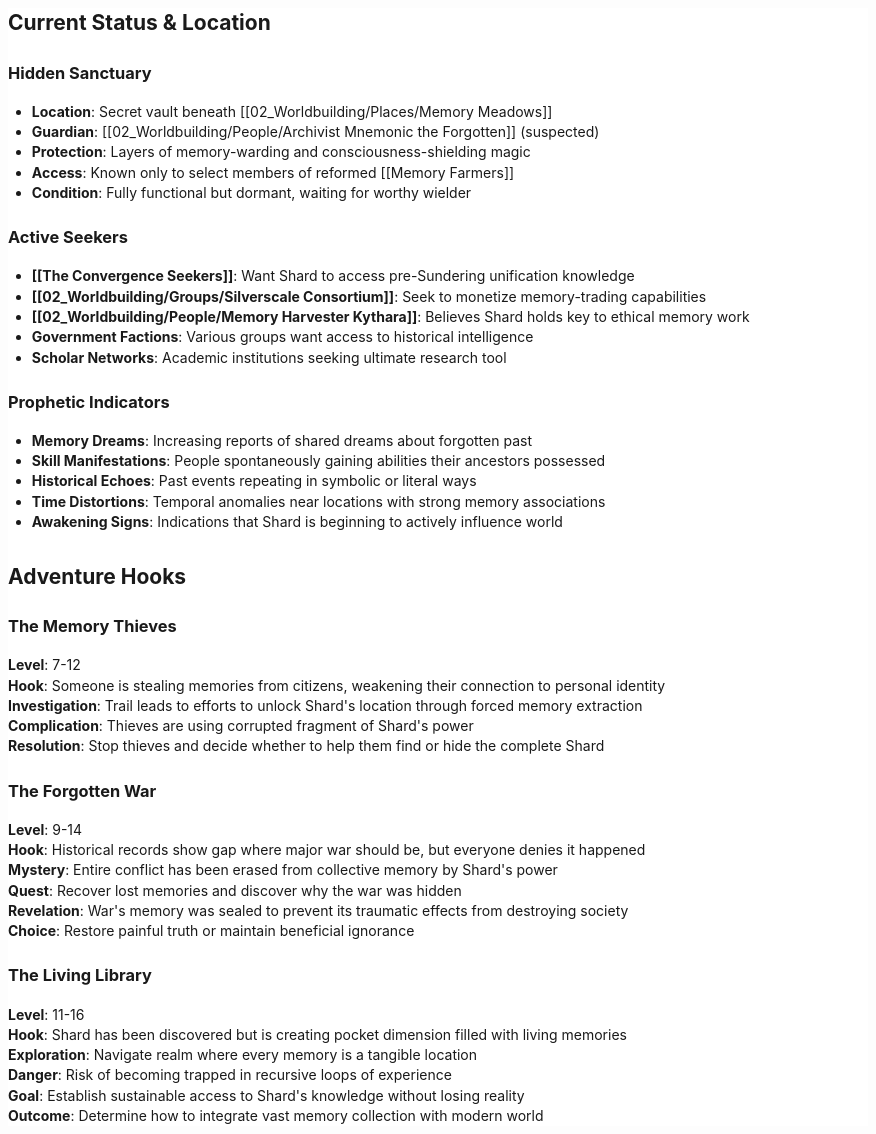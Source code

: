 ## Current Status & Location
### Hidden Sanctuary
- **Location**: Secret vault beneath [[02_Worldbuilding/Places/Memory Meadows]]
- **Guardian**: [[02_Worldbuilding/People/Archivist Mnemonic the Forgotten]] (suspected)
- **Protection**: Layers of memory-warding and consciousness-shielding magic
- **Access**: Known only to select members of reformed [[Memory Farmers]]
- **Condition**: Fully functional but dormant, waiting for worthy wielder

### Active Seekers
- **[[The Convergence Seekers]]**: Want Shard to access pre-Sundering unification knowledge
- **[[02_Worldbuilding/Groups/Silverscale Consortium]]**: Seek to monetize memory-trading capabilities
- **[[02_Worldbuilding/People/Memory Harvester Kythara]]**: Believes Shard holds key to ethical memory work
- **Government Factions**: Various groups want access to historical intelligence
- **Scholar Networks**: Academic institutions seeking ultimate research tool

### Prophetic Indicators
- **Memory Dreams**: Increasing reports of shared dreams about forgotten past
- **Skill Manifestations**: People spontaneously gaining abilities their ancestors possessed
- **Historical Echoes**: Past events repeating in symbolic or literal ways
- **Time Distortions**: Temporal anomalies near locations with strong memory associations
- **Awakening Signs**: Indications that Shard is beginning to actively influence world

## Adventure Hooks
### The Memory Thieves
**Level**: 7-12  
**Hook**: Someone is stealing memories from citizens, weakening their connection to personal identity  
**Investigation**: Trail leads to efforts to unlock Shard's location through forced memory extraction  
**Complication**: Thieves are using corrupted fragment of Shard's power  
**Resolution**: Stop thieves and decide whether to help them find or hide the complete Shard

### The Forgotten War
**Level**: 9-14  
**Hook**: Historical records show gap where major war should be, but everyone denies it happened  
**Mystery**: Entire conflict has been erased from collective memory by Shard's power  
**Quest**: Recover lost memories and discover why the war was hidden  
**Revelation**: War's memory was sealed to prevent its traumatic effects from destroying society  
**Choice**: Restore painful truth or maintain beneficial ignorance

### The Living Library
**Level**: 11-16  
**Hook**: Shard has been discovered but is creating pocket dimension filled with living memories  
**Exploration**: Navigate realm where every memory is a tangible location  
**Danger**: Risk of becoming trapped in recursive loops of experience  
**Goal**: Establish sustainable access to Shard's knowledge without losing reality  
**Outcome**: Determine how to integrate vast memory collection with modern world
